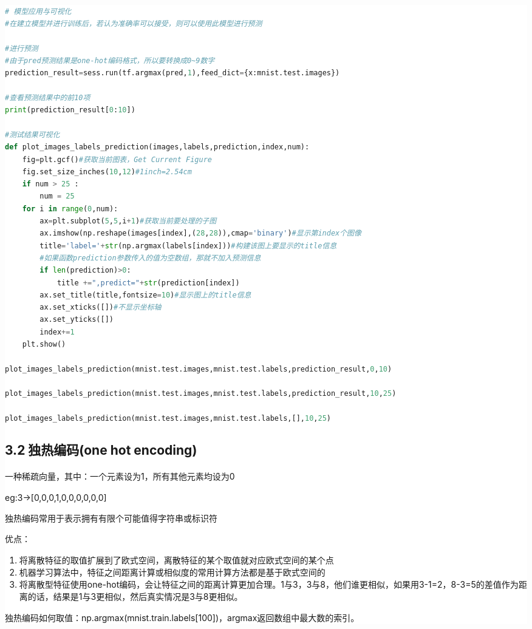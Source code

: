 ```python
# 模型应用与可视化
#在建立模型并进行训练后，若认为准确率可以接受，则可以使用此模型进行预测

#进行预测
#由于pred预测结果是one-hot编码格式，所以要转换成0~9数字
prediction_result=sess.run(tf.argmax(pred,1),feed_dict={x:mnist.test.images})

#查看预测结果中的前10项
print(prediction_result[0:10])

#测试结果可视化
def plot_images_labels_prediction(images,labels,prediction,index,num):
    fig=plt.gcf()#获取当前图表，Get Current Figure
    fig.set_size_inches(10,12)#1inch=2.54cm
    if num > 25 :
        num = 25
    for i in range(0,num):
        ax=plt.subplot(5,5,i+1)#获取当前要处理的子图
        ax.imshow(np.reshape(images[index],(28,28)),cmap='binary')#显示第index个图像
        title='label='+str(np.argmax(labels[index]))#构建该图上要显示的title信息
        #如果函数prediction参数传入的值为空数组，那就不加入预测信息
        if len(prediction)>0:
            title +=",predict="+str(prediction[index])
        ax.set_title(title,fontsize=10)#显示图上的title信息
        ax.set_xticks([])#不显示坐标轴
        ax.set_yticks([])
        index+=1
    plt.show()

plot_images_labels_prediction(mnist.test.images,mnist.test.labels,prediction_result,0,10)

plot_images_labels_prediction(mnist.test.images,mnist.test.labels,prediction_result,10,25)

plot_images_labels_prediction(mnist.test.images,mnist.test.labels,[],10,25)
```

## 3.2 独热编码(one hot encoding)

一种稀疏向量，其中：一个元素设为1，所有其他元素均设为0

eg:3->[0,0,0,1,0,0,0,0,0,0]

独热编码常用于表示拥有有限个可能值得字符串或标识符

优点：

1. 将离散特征的取值扩展到了欧式空间，离散特征的某个取值就对应欧式空间的某个点
2. 机器学习算法中，特征之间距离计算或相似度的常用计算方法都是基于欧式空间的
3. 将离散型特征使用one-hot编码，会让特征之间的距离计算更加合理。1与3，3与8，他们谁更相似，如果用3-1=2，8-3=5的差值作为距离的话，结果是1与3更相似，然后真实情况是3与8更相似。

独热编码如何取值：np.argmax(mnist.train.labels[100])，argmax返回数组中最大数的索引。
